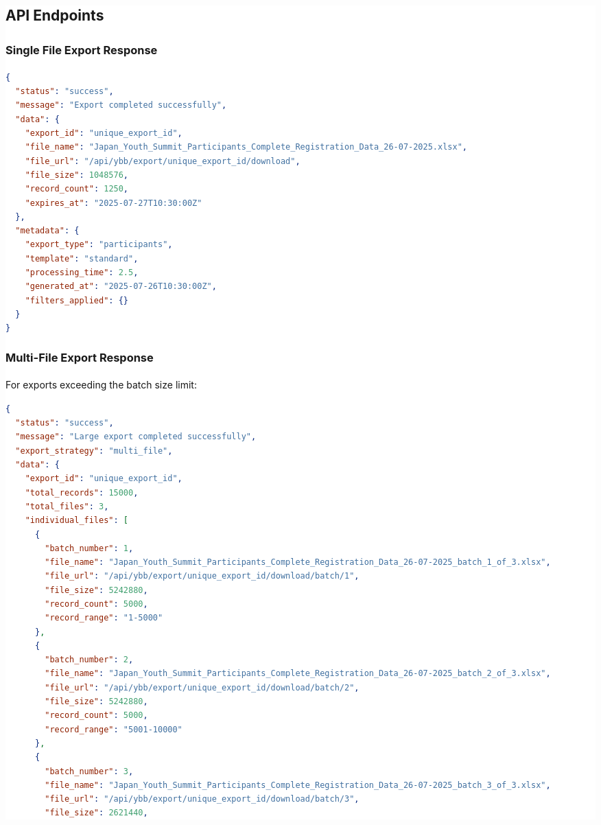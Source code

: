 ## API Endpoints

### Single File Export Response

```json
{
  "status": "success",
  "message": "Export completed successfully",
  "data": {
    "export_id": "unique_export_id",
    "file_name": "Japan_Youth_Summit_Participants_Complete_Registration_Data_26-07-2025.xlsx",
    "file_url": "/api/ybb/export/unique_export_id/download",
    "file_size": 1048576,
    "record_count": 1250,
    "expires_at": "2025-07-27T10:30:00Z"
  },
  "metadata": {
    "export_type": "participants",
    "template": "standard",
    "processing_time": 2.5,
    "generated_at": "2025-07-26T10:30:00Z",
    "filters_applied": {}
  }
}
```

### Multi-File Export Response

For exports exceeding the batch size limit:

```json
{
  "status": "success",
  "message": "Large export completed successfully",
  "export_strategy": "multi_file",
  "data": {
    "export_id": "unique_export_id",
    "total_records": 15000,
    "total_files": 3,
    "individual_files": [
      {
        "batch_number": 1,
        "file_name": "Japan_Youth_Summit_Participants_Complete_Registration_Data_26-07-2025_batch_1_of_3.xlsx",
        "file_url": "/api/ybb/export/unique_export_id/download/batch/1",
        "file_size": 5242880,
        "record_count": 5000,
        "record_range": "1-5000"
      },
      {
        "batch_number": 2,
        "file_name": "Japan_Youth_Summit_Participants_Complete_Registration_Data_26-07-2025_batch_2_of_3.xlsx",
        "file_url": "/api/ybb/export/unique_export_id/download/batch/2",
        "file_size": 5242880,
        "record_count": 5000,
        "record_range": "5001-10000"
      },
      {
        "batch_number": 3,
        "file_name": "Japan_Youth_Summit_Participants_Complete_Registration_Data_26-07-2025_batch_3_of_3.xlsx",
        "file_url": "/api/ybb/export/unique_export_id/download/batch/3",
        "file_size": 2621440,
```